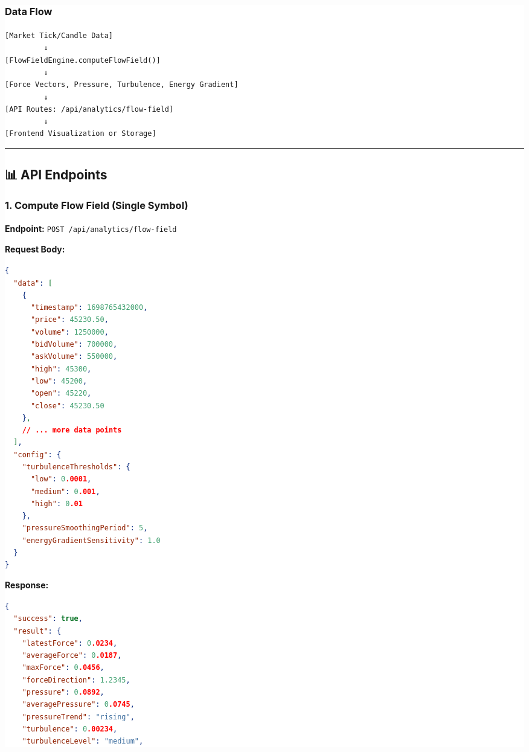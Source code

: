 ### Data Flow

```
[Market Tick/Candle Data]
         ↓
[FlowFieldEngine.computeFlowField()]
         ↓
[Force Vectors, Pressure, Turbulence, Energy Gradient]
         ↓
[API Routes: /api/analytics/flow-field]
         ↓
[Frontend Visualization or Storage]
```

---

## 📊 API Endpoints

### 1. Compute Flow Field (Single Symbol)

**Endpoint:** `POST /api/analytics/flow-field`

**Request Body:**
```json
{
  "data": [
    {
      "timestamp": 1698765432000,
      "price": 45230.50,
      "volume": 1250000,
      "bidVolume": 700000,
      "askVolume": 550000,
      "high": 45300,
      "low": 45200,
      "open": 45220,
      "close": 45230.50
    },
    // ... more data points
  ],
  "config": {
    "turbulenceThresholds": {
      "low": 0.0001,
      "medium": 0.001,
      "high": 0.01
    },
    "pressureSmoothingPeriod": 5,
    "energyGradientSensitivity": 1.0
  }
}
```

**Response:**
```json
{
  "success": true,
  "result": {
    "latestForce": 0.0234,
    "averageForce": 0.0187,
    "maxForce": 0.0456,
    "forceDirection": 1.2345,
    "pressure": 0.0892,
    "averagePressure": 0.0745,
    "pressureTrend": "rising",
    "turbulence": 0.00234,
    "turbulenceLevel": "medium",
```